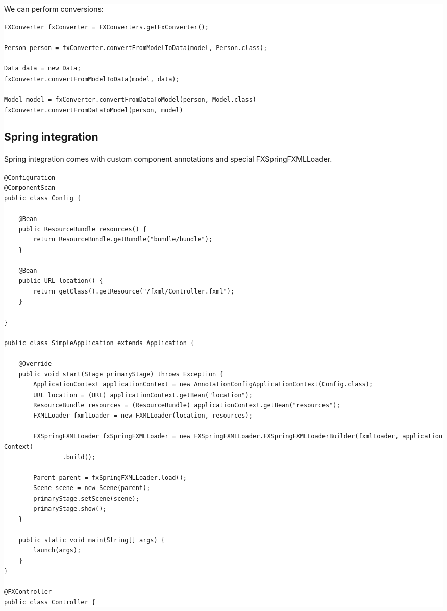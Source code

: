 We can perform conversions:

    FXConverter fxConverter = FXConverters.getFxConverter();

    Person person = fxConverter.convertFromModelToData(model, Person.class);

    Data data = new Data;
    fxConverter.convertFromModelToData(model, data);

    Model model = fxConverter.convertFromDataToModel(person, Model.class)
    fxConverter.convertFromDataToModel(person, model)

## Spring integration

Spring integration comes with custom component annotations and special FXSpringFXMLLoader.

    @Configuration
    @ComponentScan
    public class Config {

        @Bean
        public ResourceBundle resources() {
            return ResourceBundle.getBundle("bundle/bundle");
        }

        @Bean
        public URL location() {
            return getClass().getResource("/fxml/Controller.fxml");
        }

    }

    public class SimpleApplication extends Application {

        @Override
        public void start(Stage primaryStage) throws Exception {
            ApplicationContext applicationContext = new AnnotationConfigApplicationContext(Config.class);
            URL location = (URL) applicationContext.getBean("location");
            ResourceBundle resources = (ResourceBundle) applicationContext.getBean("resources");
            FXMLLoader fxmlLoader = new FXMLLoader(location, resources);

            FXSpringFXMLLoader fxSpringFXMLLoader = new FXSpringFXMLLoader.FXSpringFXMLLoaderBuilder(fxmlLoader, applicationContext)
                    .build();

            Parent parent = fxSpringFXMLLoader.load();
            Scene scene = new Scene(parent);
            primaryStage.setScene(scene);
            primaryStage.show();
        }

        public static void main(String[] args) {
            launch(args);
        }
    }

    @FXController
    public class Controller {
